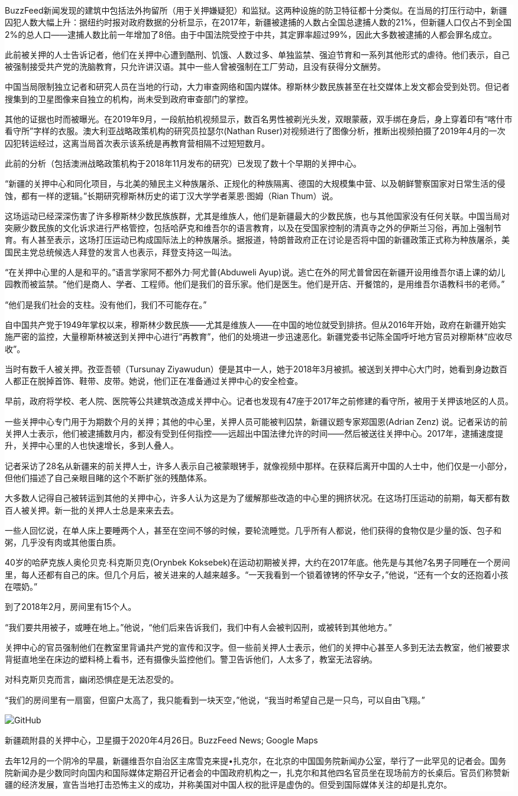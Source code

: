 BuzzFeed新闻发现的建筑中包括法外拘留所（用于关押嫌疑犯）和监狱。这两种设施的防卫特征都十分类似。在当局的打压行动中，新疆囚犯人数大幅上升：据纽约时报对政府数据的分析显示，在2017年，新疆被逮捕的人数占全国总逮捕人数的21%，但新疆人口仅占不到全国2%的总人口——逮捕人数比前一年增加了8倍。由于中国法院受控于中共，其定罪率超过99%，因此大多数被逮捕的人都会罪名成立。

此前被关押的人士告诉记者，他们在关押中心遭到酷刑、饥饿、人数过多、单独监禁、强迫节育和一系列其他形式的虐待。他们表示，自己被强制接受共产党的洗脑教育，只允许讲汉语。其中一些人曾被强制在工厂劳动，且没有获得分文酬劳。

中国当局限制独立记者和研究人员在当地的行动，大力审查网络和国内媒体。穆斯林少数民族甚至在社交媒体上发文都会受到处罚。但记者搜集到的卫星图像来自独立的机构，尚未受到政府审查部门的掌控。

其他的证据也时而被曝光。在2019年9月，一段航拍机视频显示，数百名男性被剃光头发，双眼蒙蔽，双手绑在身后，身上穿着印有“喀什市看守所”字样的衣服。澳大利亚战略政策机构的研究员拉瑟尔(Nathan Ruser)对视频进行了图像分析，推断出视频拍摄了2019年4月的一次囚犯转运经过，这离当局首次表示该系统是再教育营相隔不过短短数月。

此前的分析（包括澳洲战略政策机构于2018年11月发布的研究）已发现了数十个早期的关押中心。

“新疆的关押中心和同化项目，与北美的殖民主义种族屠杀、正规化的种族隔离、德国的大规模集中营、以及朝鲜警察国家对日常生活的侵蚀，都有一样的逻辑。”长期研究穆斯林历史的诺丁汉大学学者莱恩·图姆（Rian Thum）说。

这场运动已经深深伤害了许多穆斯林少数民族族群，尤其是维族人，他们是新疆最大的少数民族，也与其他国家没有任何关联。中国当局对突厥少数民族的文化诉求进行严格管控，包括哈萨克和维吾尔的语言教育，以及在受国家控制的清真寺之外的伊斯兰习俗，再加上强制节育。有人甚至表示，这场打压运动已构成国际法上的种族屠杀。据报道，特朗普政府正在讨论是否将中国的新疆政策正式称为种族屠杀，美国民主党总统候选人拜登的发言人也表示，拜登支持这一叫法。

“在关押中心里的人是和平的。”语言学家阿不都外力·阿尤普(Abduweli Ayup)说。逃亡在外的阿尤普曾因在新疆开设用维吾尔语上课的幼儿园教而被监禁。“他们是商人、学者、工程师。他们是我们的音乐家。他们是医生。他们是开店、开餐馆的，是用维吾尔语教科书的老师。”

“他们是我们社会的支柱。没有他们，我们不可能存在。”

自中国共产党于1949年掌权以来，穆斯林少数民族——尤其是维族人——在中国的地位就受到排挤。但从2016年开始，政府在新疆开始实施严密的监控，大量穆斯林被送到关押中心进行“再教育”，他们的处境进一步迅速恶化。新疆党委书记陈全国呼吁地方官员对穆斯林“应收尽收”。

当时有数千人被关押。孜亚吾顿（Tursunay Ziyawudun）便是其中一人，她于2018年3月被抓。被送到关押中心大门时，她看到身边数百人都正在脱掉首饰、鞋带、皮带。她说，他们正在准备通过关押中心的安全检查。

早前，政府将学校、老人院、医院等公共建筑改造成关押中心。记者也发现有47座于2017年之前修建的看守所，被用于关押该地区的人员。

一些关押中心专门用于为期数个月的关押；其他的中心里，关押人员可能被判囚禁，新疆议题专家郑国恩(Adrian Zenz) 说。记者采访的前关押人士表示，他们被逮捕数月内，都没有受到任何指控——远超出中国法律允许的时间——然后被送往关押中心。2017年，逮捕速度提升，关押中心里的人也快速增长，多到人叠人。

记者采访了28名从新疆来的前关押人士，许多人表示自己被蒙眼铐手，就像视频中那样。在获释后离开中国的人士中，他们仅是一小部分，但他们描述了自己亲眼目睹的这个不断扩张的残酷体系。

大多数人记得自己被转运到其他的关押中心，许多人认为这是为了缓解那些改造的中心里的拥挤状况。在这场打压运动的前期，每天都有数百人被关押。新一批的关押人士总是来来去去。

一些人回忆说，在单人床上要睡两个人，甚至在空间不够的时候，要轮流睡觉。几乎所有人都说，他们获得的食物仅是少量的饭、包子和粥，几乎没有肉或其他蛋白质。

40岁的哈萨克族人奥伦贝克·科克斯贝克(Orynbek Koksebek)在运动初期被关押，大约在2017年底。他先是与其他7名男子同睡在一个房间里，每人还都有自己的床。但几个月后，被关进来的人越来越多。“一天我看到一个锁着镣铐的怀孕女子，”他说，“还有一个女的还抱着小孩在喂奶。”

到了2018年2月，房间里有15个人。

“我们要共用被子，或睡在地上。”他说，“他们后来告诉我们，我们中有人会被判囚刑，或被转到其他地方。”

关押中心的官员强制他们在教室里背诵共产党的宣传和汉字。但一些前关押人士表示，他们的关押中心甚至人多到无法去教室，他们被要求背挺直地坐在床边的塑料椅上看书，还有摄像头监控他们。警卫告诉他们，人太多了，教室无法容纳。

对科克斯贝克而言，幽闭恐惧症是无法忍受的。

“我们的房间里有一扇窗，但窗户太高了，我只能看到一块天空，”他说，“我当时希望自己是一只鸟，可以自由飞翔。”

![GitHub](https://chinadigitaltimes.net/chinese/files/2021/11/post-673217-618fc32217b10.)

新疆疏附县的关押中心，卫星摄于2020年4月26日。BuzzFeed News; Google Maps

去年12月的一个阴冷的早晨，新疆维吾尔自治区主席雪克来提•扎克尔，在北京的中国国务院新闻办公室，举行了一此罕见的记者会。国务院新闻办是少数同时向国内和国际媒体定期召开记者会的中国政府机构之一，扎克尔和其他四名官员坐在现场前方的长桌后。官员们称赞新疆的经济发展，宣告当地打击恐怖主义的成功，并称美国对中国人权的批评是虚伪的。但受到国际媒体关注的却是扎克尔。
